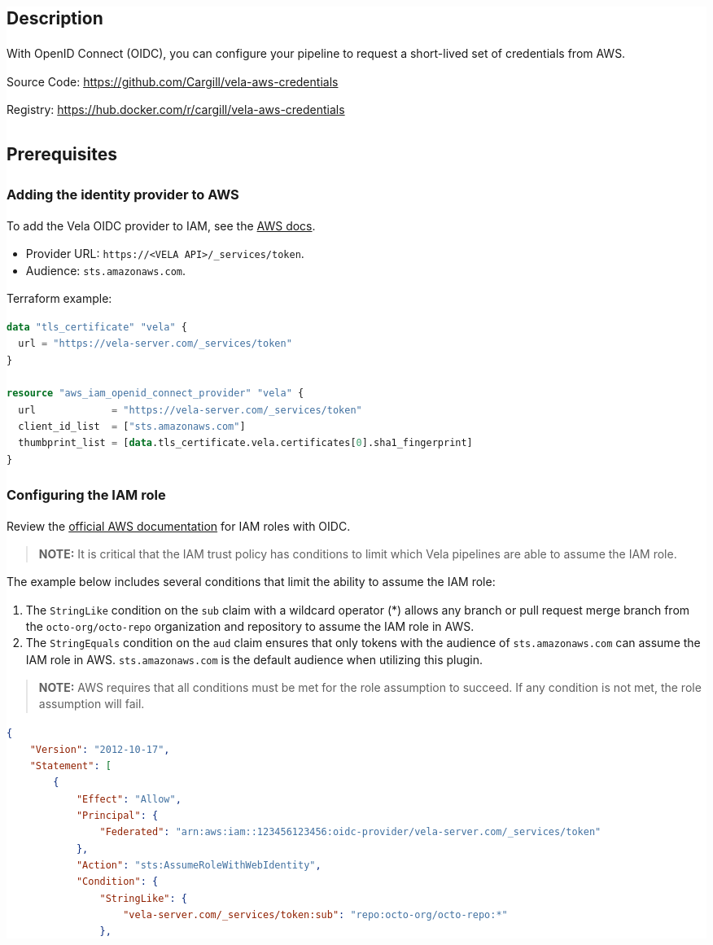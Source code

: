 ## Description

With OpenID Connect (OIDC), you can configure your pipeline to request a short-lived set of credentials from AWS.

Source Code: https://github.com/Cargill/vela-aws-credentials

Registry: https://hub.docker.com/r/cargill/vela-aws-credentials

## Prerequisites

### Adding the identity provider to AWS

To add the Vela OIDC provider to IAM, see the [AWS docs](https://docs.aws.amazon.com/IAM/latest/UserGuide/id_roles_providers_create_oidc.html).

- Provider URL: `https://<VELA API>/_services/token`.
- Audience: `sts.amazonaws.com`.

Terraform example:

```terraform
data "tls_certificate" "vela" {
  url = "https://vela-server.com/_services/token"
}

resource "aws_iam_openid_connect_provider" "vela" {
  url             = "https://vela-server.com/_services/token"
  client_id_list  = ["sts.amazonaws.com"]
  thumbprint_list = [data.tls_certificate.vela.certificates[0].sha1_fingerprint]
}
```

### Configuring the IAM role

Review the [official AWS documentation](https://docs.aws.amazon.com/IAM/latest/UserGuide/id_roles_create_for-idp_oidc.html) for IAM roles with OIDC.

> **NOTE:** It is critical that the IAM trust policy has conditions to limit which Vela pipelines are able to assume the IAM role.

The example below includes several conditions that limit the ability to assume the IAM role:

1. The `StringLike` condition on the `sub` claim with a wildcard operator (*) allows any branch or pull request merge branch from the `octo-org/octo-repo` organization and repository to assume the IAM role in AWS.
2. The `StringEquals` condition on the `aud` claim ensures that only tokens with the audience of `sts.amazonaws.com` can assume the IAM role in AWS. `sts.amazonaws.com` is the default audience when utilizing this plugin.

> **NOTE:** AWS requires that all conditions must be met for the role assumption to succeed. If any condition is not met, the role assumption will fail.

```json
{
    "Version": "2012-10-17",
    "Statement": [
        {
            "Effect": "Allow",
            "Principal": {
                "Federated": "arn:aws:iam::123456123456:oidc-provider/vela-server.com/_services/token"
            },
            "Action": "sts:AssumeRoleWithWebIdentity",
            "Condition": {
                "StringLike": {
                    "vela-server.com/_services/token:sub": "repo:octo-org/octo-repo:*"
                },
```